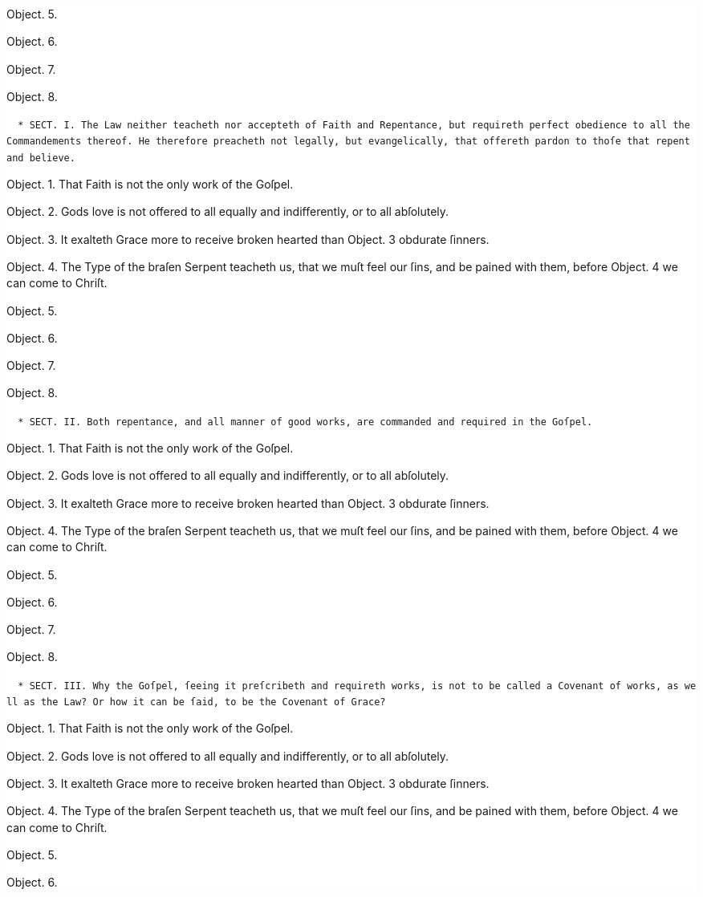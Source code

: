 Object. 5.

Object. 6.

Object. 7.

Object. 8.

      * SECT. I. The Law neither teacheth nor accepteth of Faith and Repentance, but requireth perfect obedience to all the Commandements thereof. He therefore preacheth not legally, but evangelically, that offereth pardon to thoſe that repent and believe.

Object. 1. That Faith is not the only work of the Goſpel.

Object. 2. Gods love is not offered to all equally and indifferently, or to all abſolutely.

Object. 3. It exalteth Grace more to receive broken hearted than Object. 3 obdurate ſinners.

Object. 4. The Type of the braſen Serpent teacheth us, that we muſt feel our ſins, and be pained with them, before Object. 4 we can come to Chriſt.

Object. 5.

Object. 6.

Object. 7.

Object. 8.

      * SECT. II. Both repentance, and all manner of good works, are commanded and required in the Goſpel.

Object. 1. That Faith is not the only work of the Goſpel.

Object. 2. Gods love is not offered to all equally and indifferently, or to all abſolutely.

Object. 3. It exalteth Grace more to receive broken hearted than Object. 3 obdurate ſinners.

Object. 4. The Type of the braſen Serpent teacheth us, that we muſt feel our ſins, and be pained with them, before Object. 4 we can come to Chriſt.

Object. 5.

Object. 6.

Object. 7.

Object. 8.

      * SECT. III. Why the Goſpel, ſeeing it preſcribeth and requireth works, is not to be called a Covenant of works, as well as the Law? Or how it can be ſaid, to be the Covenant of Grace?

Object. 1. That Faith is not the only work of the Goſpel.

Object. 2. Gods love is not offered to all equally and indifferently, or to all abſolutely.

Object. 3. It exalteth Grace more to receive broken hearted than Object. 3 obdurate ſinners.

Object. 4. The Type of the braſen Serpent teacheth us, that we muſt feel our ſins, and be pained with them, before Object. 4 we can come to Chriſt.

Object. 5.

Object. 6.

